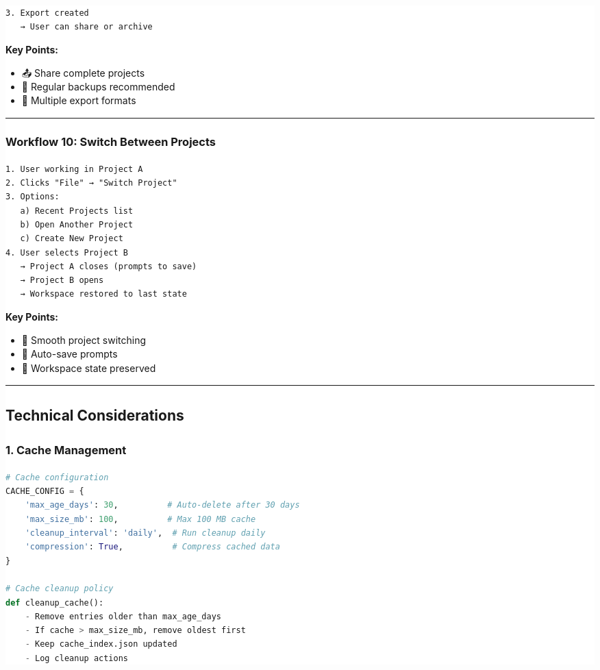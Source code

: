```
3. Export created
   → User can share or archive
```

**Key Points:**
- 📤 Share complete projects
- 💾 Regular backups recommended
- 🔄 Multiple export formats

---

### Workflow 10: Switch Between Projects

```
1. User working in Project A
2. Clicks "File" → "Switch Project"
3. Options:
   a) Recent Projects list
   b) Open Another Project
   c) Create New Project
4. User selects Project B
   → Project A closes (prompts to save)
   → Project B opens
   → Workspace restored to last state
```

**Key Points:**
- 🔄 Smooth project switching
- 💾 Auto-save prompts
- 📍 Workspace state preserved

---

## Technical Considerations

### 1. Cache Management

```python
# Cache configuration
CACHE_CONFIG = {
    'max_age_days': 30,          # Auto-delete after 30 days
    'max_size_mb': 100,          # Max 100 MB cache
    'cleanup_interval': 'daily',  # Run cleanup daily
    'compression': True,          # Compress cached data
}

# Cache cleanup policy
def cleanup_cache():
    - Remove entries older than max_age_days
    - If cache > max_size_mb, remove oldest first
    - Keep cache_index.json updated
    - Log cleanup actions
```
